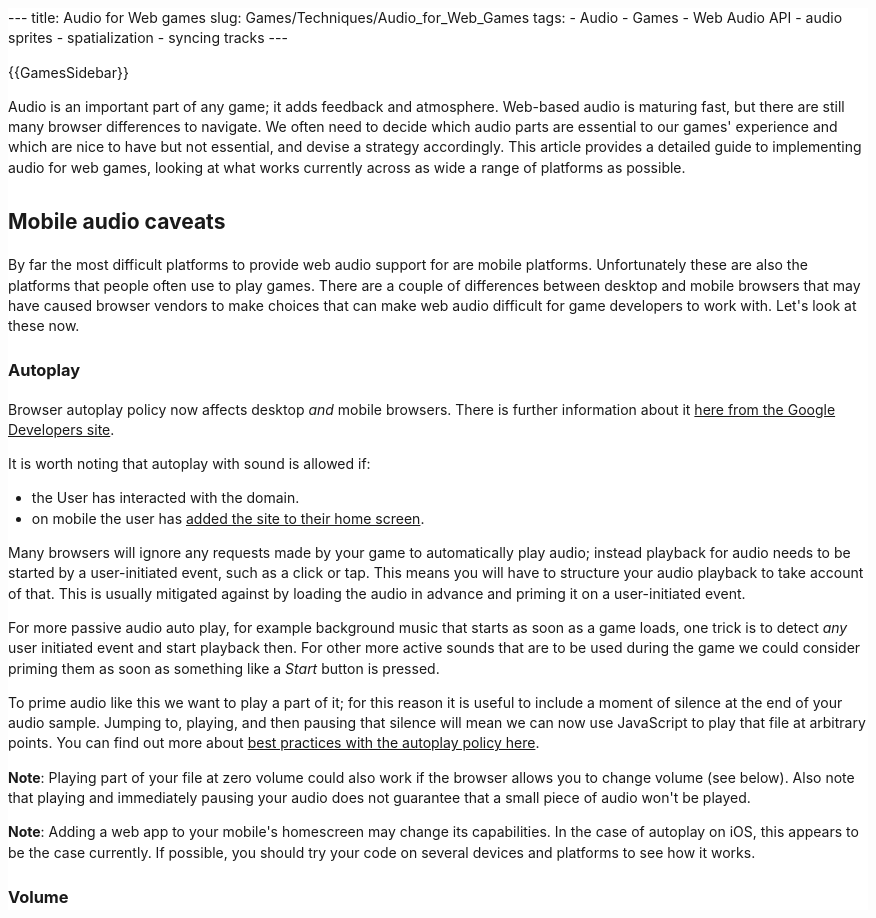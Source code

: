 --- title: Audio for Web games slug: Games/Techniques/Audio\_for\_Web\_Games tags: - Audio - Games - Web Audio API - audio sprites - spatialization - syncing tracks ---

{{GamesSidebar}}

Audio is an important part of any game; it adds feedback and atmosphere. Web-based audio is maturing fast, but there are still many browser differences to navigate. We often need to decide which audio parts are essential to our games' experience and which are nice to have but not essential, and devise a strategy accordingly. This article provides a detailed guide to implementing audio for web games, looking at what works currently across as wide a range of platforms as possible.

Mobile audio caveats
--------------------

By far the most difficult platforms to provide web audio support for are mobile platforms. Unfortunately these are also the platforms that people often use to play games. There are a couple of differences between desktop and mobile browsers that may have caused browser vendors to make choices that can make web audio difficult for game developers to work with. Let's look at these now.

### Autoplay

Browser autoplay policy now affects desktop *and* mobile browsers. There is further information about it [here from the Google Developers site](https://developers.google.com/web/updates/2017/09/autoplay-policy-changes).

It is worth noting that autoplay with sound is allowed if:

-   the User has interacted with the domain.
-   on mobile the user has [added the site to their home screen](/en-US/docs/Web/Progressive_web_apps/Add_to_home_screen).

Many browsers will ignore any requests made by your game to automatically play audio; instead playback for audio needs to be started by a user-initiated event, such as a click or tap. This means you will have to structure your audio playback to take account of that. This is usually mitigated against by loading the audio in advance and priming it on a user-initiated event.

For more passive audio auto play, for example background music that starts as soon as a game loads, one trick is to detect *any* user initiated event and start playback then. For other more active sounds that are to be used during the game we could consider priming them as soon as something like a *Start* button is pressed.

To prime audio like this we want to play a part of it; for this reason it is useful to include a moment of silence at the end of your audio sample. Jumping to, playing, and then pausing that silence will mean we can now use JavaScript to play that file at arbitrary points. You can find out more about [best practices with the autoplay policy here](/en-US/docs/Web/API/Web_Audio_API/Best_practices#autoplay_policy).

**Note**: Playing part of your file at zero volume could also work if the browser allows you to change volume (see below). Also note that playing and immediately pausing your audio does not guarantee that a small piece of audio won't be played.

**Note**: Adding a web app to your mobile's homescreen may change its capabilities. In the case of autoplay on iOS, this appears to be the case currently. If possible, you should try your code on several devices and platforms to see how it works.

### Volume
